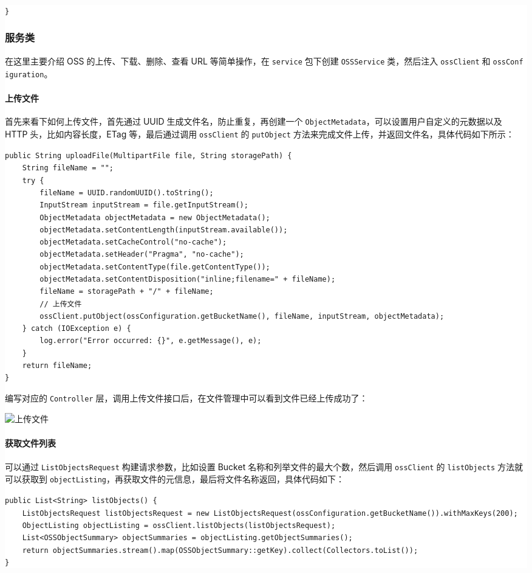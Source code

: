```
}
```

### 服务类

在这里主要介绍 OSS 的上传、下载、删除、查看 URL 等简单操作，在 `service` 包下创建 `OSSService` 类，然后注入 `ossClient` 和 `ossConfiguration`。

#### 上传文件

首先来看下如何上传文件，首先通过 UUID 生成文件名，防止重复，再创建一个 `ObjectMetadata`，可以设置用户自定义的元数据以及 HTTP 头，比如内容长度，ETag 等，最后通过调用 `ossClient` 的 `putObject` 方法来完成文件上传，并返回文件名，具体代码如下所示：

```
public String uploadFile(MultipartFile file, String storagePath) {
    String fileName = "";
    try {
        fileName = UUID.randomUUID().toString();
        InputStream inputStream = file.getInputStream();
        ObjectMetadata objectMetadata = new ObjectMetadata();
        objectMetadata.setContentLength(inputStream.available());
        objectMetadata.setCacheControl("no-cache");
        objectMetadata.setHeader("Pragma", "no-cache");
        objectMetadata.setContentType(file.getContentType());
        objectMetadata.setContentDisposition("inline;filename=" + fileName);
        fileName = storagePath + "/" + fileName;
        // 上传文件
        ossClient.putObject(ossConfiguration.getBucketName(), fileName, inputStream, objectMetadata);
    } catch (IOException e) {
        log.error("Error occurred: {}", e.getMessage(), e);
    }
    return fileName;
}
```

编写对应的 `Controller` 层，调用上传文件接口后，在文件管理中可以看到文件已经上传成功了：

![上传文件](https://img-blog.csdnimg.cn/20200713222546198.png)

#### 获取文件列表

可以通过 `ListObjectsRequest` 构建请求参数，比如设置 Bucket 名称和列举文件的最大个数，然后调用 `ossClient` 的 `listObjects` 方法就可以获取到 `objectListing`，再获取文件的元信息，最后将文件名称返回，具体代码如下：

```
public List<String> listObjects() {
    ListObjectsRequest listObjectsRequest = new ListObjectsRequest(ossConfiguration.getBucketName()).withMaxKeys(200);
    ObjectListing objectListing = ossClient.listObjects(listObjectsRequest);
    List<OSSObjectSummary> objectSummaries = objectListing.getObjectSummaries();
    return objectSummaries.stream().map(OSSObjectSummary::getKey).collect(Collectors.toList());
}
```
